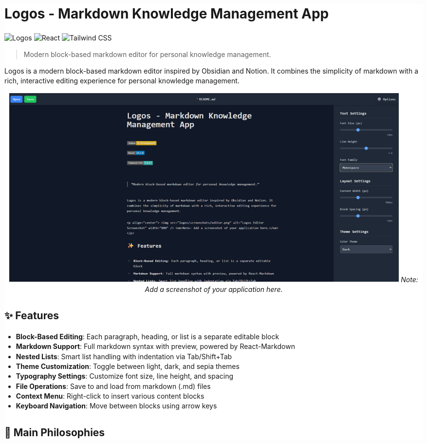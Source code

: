# Logos - Markdown Knowledge Management App

![Logos](https://img.shields.io/badge/Status-In%20Development-yellow)
![React](https://img.shields.io/badge/React-19.1.0-blue)
![Tailwind CSS](https://img.shields.io/badge/Tailwind%20CSS-3.4.17-38b2ac)

> Modern block-based markdown editor for personal knowledge management.

Logos is a modern block-based markdown editor inspired by Obsidian and Notion. It combines the simplicity of markdown with a rich, interactive editing experience for personal knowledge management.

<p align="center">
  <img src="logos/screenshots/editor.png" alt="Logos Editor Screenshot" width="800" />
  <em>Note: Add a screenshot of your application here.</em>
</p>

## ✨ Features

- **Block-Based Editing**: Each paragraph, heading, or list is a separate editable block
- **Markdown Support**: Full markdown syntax with preview, powered by React-Markdown
- **Nested Lists**: Smart list handling with indentation via Tab/Shift+Tab
- **Theme Customization**: Toggle between light, dark, and sepia themes
- **Typography Settings**: Customize font size, line height, and spacing
- **File Operations**: Save to and load from markdown (.md) files
- **Context Menu**: Right-click to insert various content blocks
- **Keyboard Navigation**: Move between blocks using arrow keys

## 🧠 Main Philosophies
